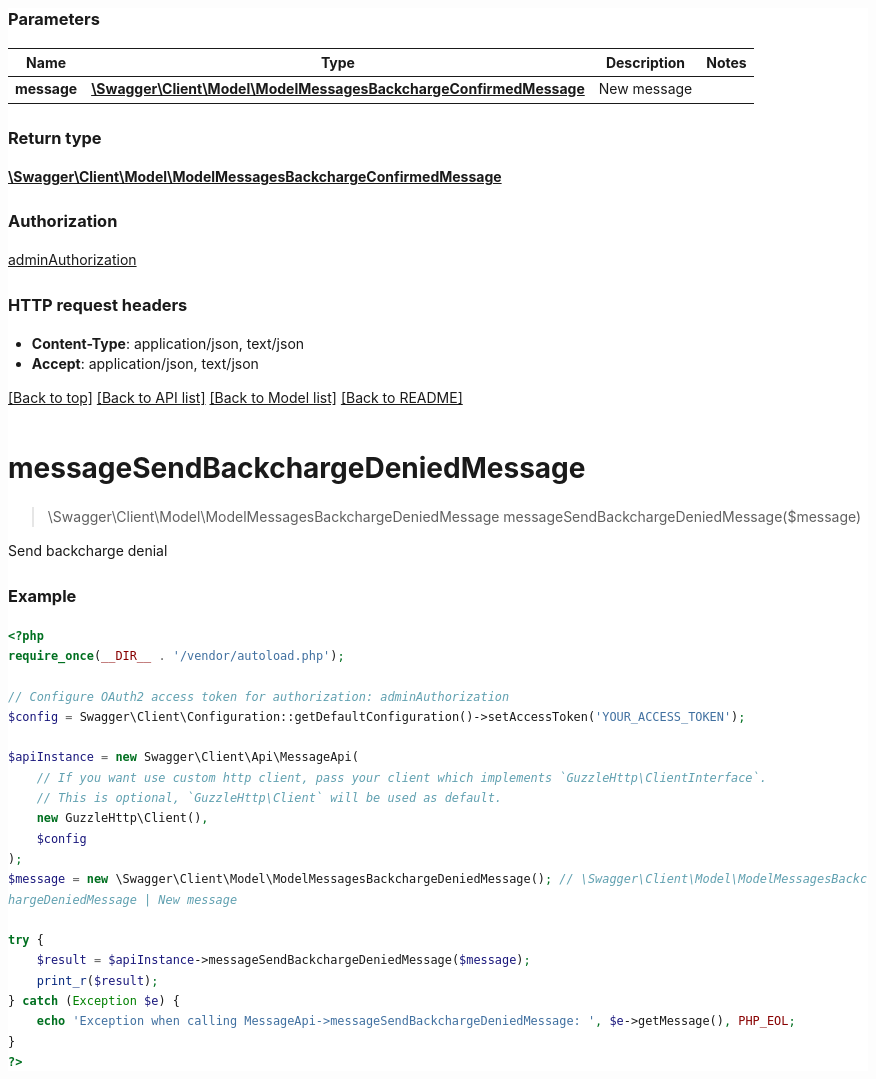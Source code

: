 ### Parameters

Name | Type | Description  | Notes
------------- | ------------- | ------------- | -------------
 **message** | [**\Swagger\Client\Model\ModelMessagesBackchargeConfirmedMessage**](../Model/ModelMessagesBackchargeConfirmedMessage.md)| New message |

### Return type

[**\Swagger\Client\Model\ModelMessagesBackchargeConfirmedMessage**](../Model/ModelMessagesBackchargeConfirmedMessage.md)

### Authorization

[adminAuthorization](../../README.md#adminAuthorization)

### HTTP request headers

 - **Content-Type**: application/json, text/json
 - **Accept**: application/json, text/json

[[Back to top]](#) [[Back to API list]](../../README.md#documentation-for-api-endpoints) [[Back to Model list]](../../README.md#documentation-for-models) [[Back to README]](../../README.md)

# **messageSendBackchargeDeniedMessage**
> \Swagger\Client\Model\ModelMessagesBackchargeDeniedMessage messageSendBackchargeDeniedMessage($message)

Send backcharge denial

### Example
```php
<?php
require_once(__DIR__ . '/vendor/autoload.php');

// Configure OAuth2 access token for authorization: adminAuthorization
$config = Swagger\Client\Configuration::getDefaultConfiguration()->setAccessToken('YOUR_ACCESS_TOKEN');

$apiInstance = new Swagger\Client\Api\MessageApi(
    // If you want use custom http client, pass your client which implements `GuzzleHttp\ClientInterface`.
    // This is optional, `GuzzleHttp\Client` will be used as default.
    new GuzzleHttp\Client(),
    $config
);
$message = new \Swagger\Client\Model\ModelMessagesBackchargeDeniedMessage(); // \Swagger\Client\Model\ModelMessagesBackchargeDeniedMessage | New message

try {
    $result = $apiInstance->messageSendBackchargeDeniedMessage($message);
    print_r($result);
} catch (Exception $e) {
    echo 'Exception when calling MessageApi->messageSendBackchargeDeniedMessage: ', $e->getMessage(), PHP_EOL;
}
?>
```
